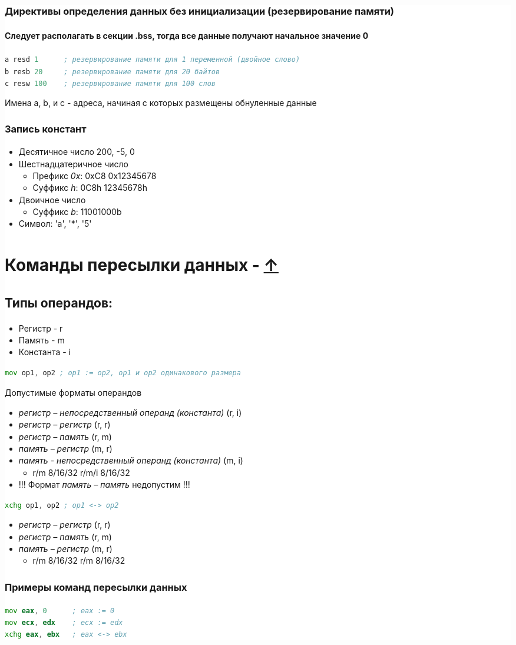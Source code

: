 ### Директивы определения данных без инициализации (резервирование памяти)
#### Следует располагать в секции .bss, тогда все данные получают начальное значение 0
```asm
a resd 1      ; резервирование памяти для 1 переменной (двойное слово)
b resb 20     ; резервирование памяти для 20 байтов 
c resw 100    ; резервирование памяти для 100 слов 
```
Имена a, b, и c - адреса, начиная с которых размещены обнуленные данные

### Запись констант
- Десятичное число 200, -5, 0
- Шестнадцатеричное число
  - Префикс _0x_: 0xC8 0x12345678
  - Суффикс _h_: 0C8h 12345678h
- Двоичное число
  - Суффикс _b_: 11001000b
- Символ: 'a', '*', '5'


# <a name="lect3_3"></a>Команды пересылки данных - [↑](#contents)
## Типы операндов:
- Регистр - r
- Память - m
- Константа - i

```asm
mov op1, op2 ; op1 := op2, op1 и op2 одинакового размера
```
Допустимые форматы операндов
- _регистр – непосредственный операнд (константа)_ (r, i)
- _регистр – регистр_ (r, r)
- _регистр – память_ (r, m)
- _память – регистр_ (m, r)
- _память - непосредственный операнд (константа)_ (m, i)
  - r/m 8/16/32 r/m/i 8/16/32
- !!! Формат _память – память_ недопустим !!!

```asm
xchg op1, op2 ; op1 <-> op2 
```
- _регистр – регистр_ (r, r)
- _регистр – память_ (r, m)
- _память – регистр_ (m, r)
  - r/m 8/16/32 r/m 8/16/32

### Примеры команд пересылки данных
```asm
mov eax, 0      ; eax := 0
mov ecx, edx    ; ecx := edx
xchg eax, ebx   ; eax <-> ebx
```
